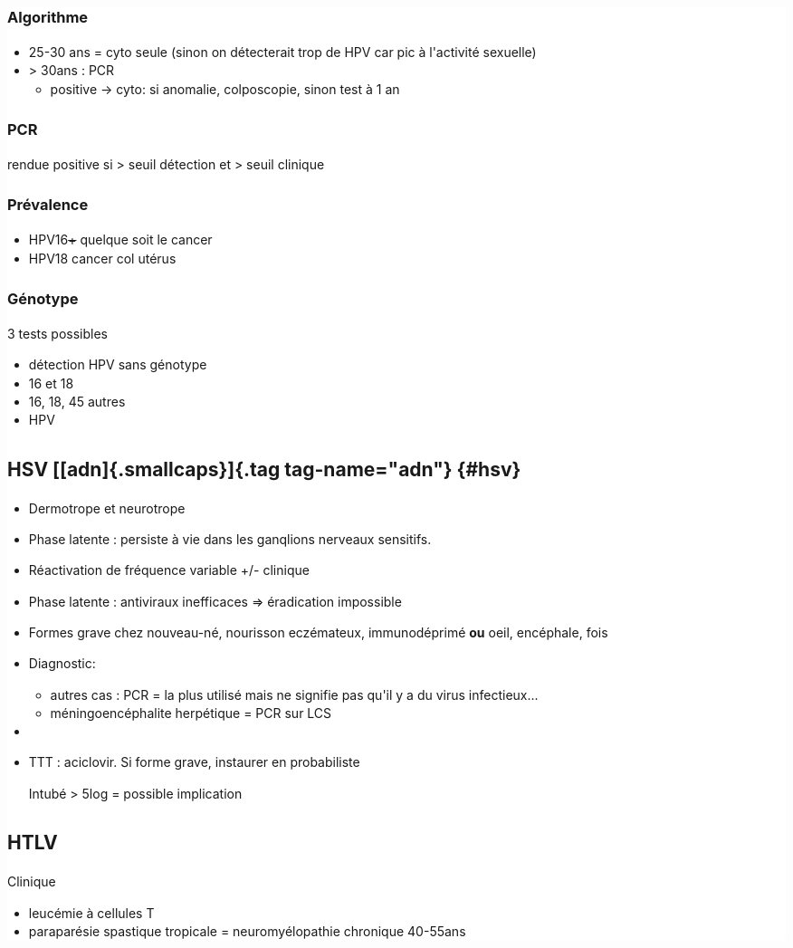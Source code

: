 ### Algorithme

-   25-30 ans = cyto seule (sinon on détecterait trop de HPV car pic à
    l'activité sexuelle)
-   \> 30ans : PCR
    -   positive -\> cyto: si anomalie, colposcopie, sinon test à 1 an

### PCR

rendue positive si \> seuil détection et \> seuil clinique

### Prévalence

-   HPV16~~+~~ quelque soit le cancer
-   HPV18 cancer col utérus

### Génotype

3 tests possibles

-   détection HPV sans génotype
-   16 et 18
-   16, 18, 45 autres
-   HPV

## HSV [[adn]{.smallcaps}]{.tag tag-name="adn"} {#hsv}

-   Dermotrope et neurotrope

-   Phase latente : persiste à vie dans les ganqlions nerveaux
    sensitifs.

-   Réactivation de fréquence variable +/- clinique

-   Phase latente : antiviraux inefficaces =\> éradication impossible

-   Formes grave chez nouveau-né, nourisson eczémateux, immunodéprimé
    **ou** oeil, encéphale, fois

-   Diagnostic:

    -   autres cas : PCR = la plus utilisé mais ne signifie pas qu'il y
        a du virus infectieux...
    -   méningoencéphalite herpétique = PCR sur LCS

-   

-   TTT : aciclovir. Si forme grave, instaurer en probabiliste

    Intubé \> 5log = possible implication

## HTLV

Clinique

-   leucémie à cellules T
-   paraparésie spastique tropicale = neuromyélopathie chronique
    40-55ans
